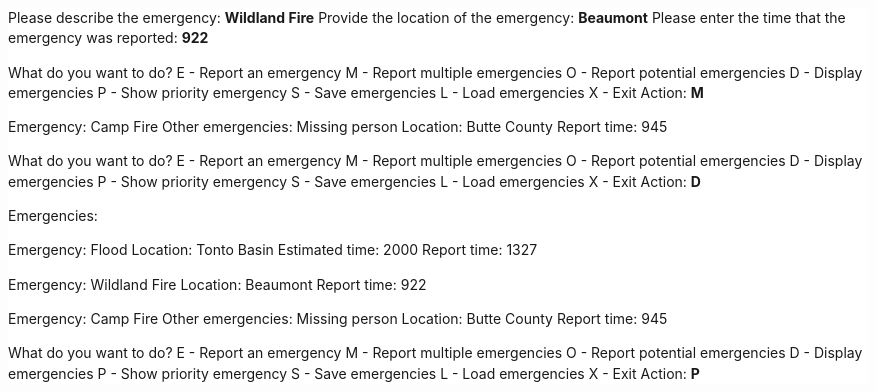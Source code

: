 Please describe the emergency: <b>Wildland Fire</b>
Provide the location of the emergency: <b>Beaumont</b>
Please enter the time that the emergency was reported: <b>922</b>

What do you want to do?
E - Report an emergency
M - Report multiple emergencies
O - Report potential emergencies
D - Display emergencies
P - Show priority emergency
S - Save emergencies
L - Load emergencies
X - Exit
Action: <b>M</b>

Emergency: Camp Fire
Other emergencies: Missing person
Location: Butte County
Report time: 945

What do you want to do?
E - Report an emergency
M - Report multiple emergencies
O - Report potential emergencies
D - Display emergencies
P - Show priority emergency
S - Save emergencies
L - Load emergencies
X - Exit
Action: <b>D</b>

Emergencies:

Emergency: Flood
Location: Tonto Basin
Estimated time: 2000
Report time: 1327

Emergency: Wildland Fire
Location: Beaumont
Report time: 922

Emergency: Camp Fire
Other emergencies: Missing person
Location: Butte County
Report time: 945

What do you want to do?
E - Report an emergency
M - Report multiple emergencies
O - Report potential emergencies
D - Display emergencies
P - Show priority emergency
S - Save emergencies
L - Load emergencies
X - Exit
Action: <b>P</b>
